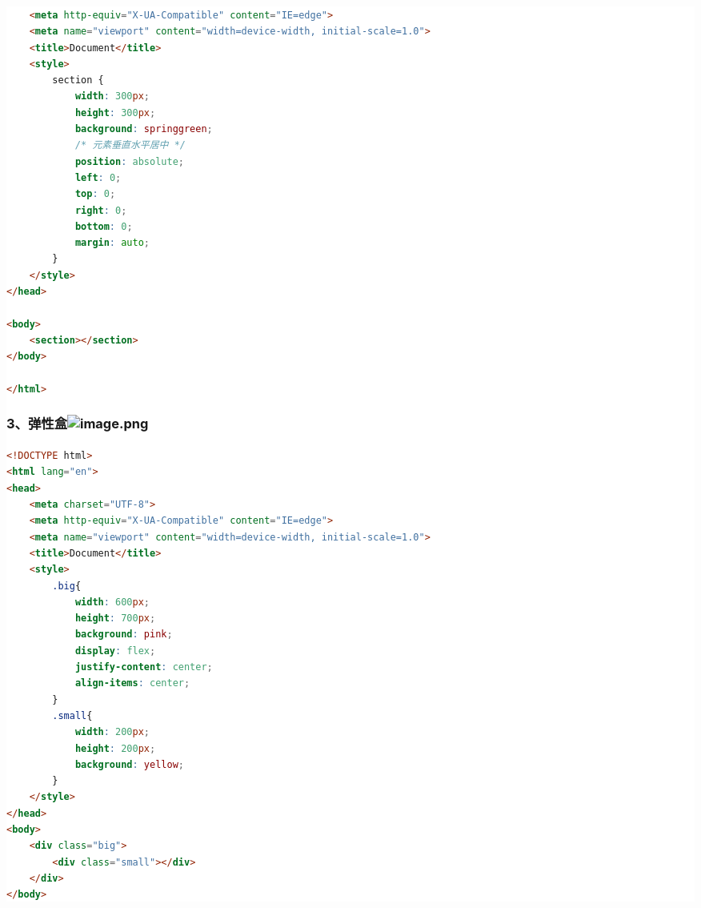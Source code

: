 ```html
    <meta http-equiv="X-UA-Compatible" content="IE=edge">
    <meta name="viewport" content="width=device-width, initial-scale=1.0">
    <title>Document</title>
    <style>
        section {
            width: 300px;
            height: 300px;
            background: springgreen;
            /* 元素垂直水平居中 */
            position: absolute;
            left: 0;
            top: 0;
            right: 0;
            bottom: 0;
            margin: auto;
        }
    </style>
</head>

<body>
    <section></section>
</body>

</html>
```
<a name="yPLew"></a>
### 3、弹性盒![image.png](https://cdn.nlark.com/yuque/0/2022/png/25380982/1650900154254-479c4354-08f9-4e05-8d74-53a70cd60d19.png#clientId=ua0d22df6-2bf9-4&from=paste&height=100&id=ubcbad2c1&originHeight=450&originWidth=387&originalType=binary&ratio=1&rotation=0&showTitle=false&size=2304&status=done&style=stroke&taskId=u734622d5-b7d9-4e45-acbf-17d85e5d1c2&title=&width=86)
```html
<!DOCTYPE html>
<html lang="en">
<head>
    <meta charset="UTF-8">
    <meta http-equiv="X-UA-Compatible" content="IE=edge">
    <meta name="viewport" content="width=device-width, initial-scale=1.0">
    <title>Document</title>
    <style>
        .big{
            width: 600px;
            height: 700px;
            background: pink;
            display: flex;
            justify-content: center;
            align-items: center;
        }
        .small{
            width: 200px;
            height: 200px;
            background: yellow;
        }
    </style>
</head>
<body>
    <div class="big">
        <div class="small"></div>
    </div>
</body>
```